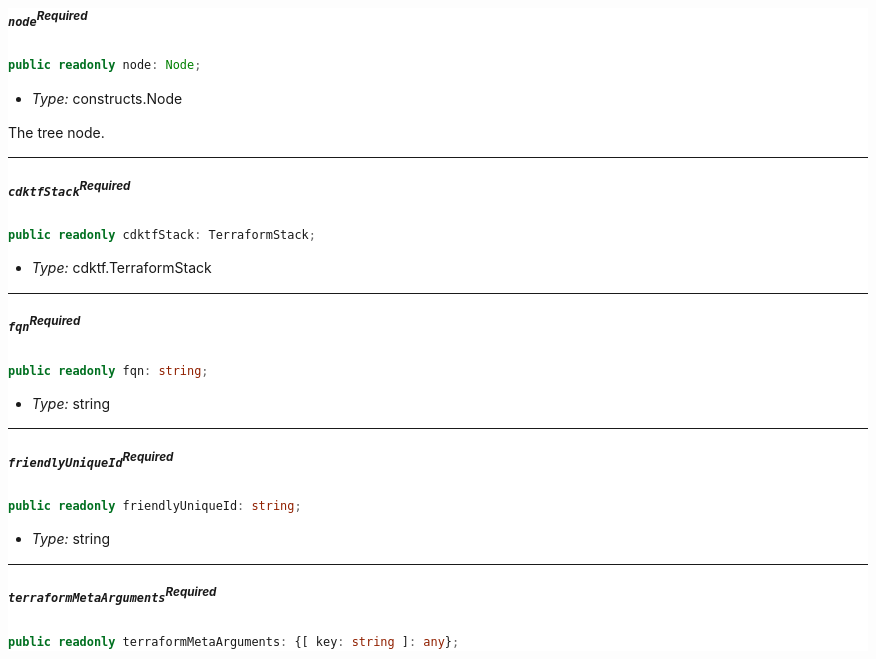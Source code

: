 
##### `node`<sup>Required</sup> <a name="node" id="@cdktf/provider-newrelic.alertMutingRule.AlertMutingRule.property.node"></a>

```typescript
public readonly node: Node;
```

- *Type:* constructs.Node

The tree node.

---

##### `cdktfStack`<sup>Required</sup> <a name="cdktfStack" id="@cdktf/provider-newrelic.alertMutingRule.AlertMutingRule.property.cdktfStack"></a>

```typescript
public readonly cdktfStack: TerraformStack;
```

- *Type:* cdktf.TerraformStack

---

##### `fqn`<sup>Required</sup> <a name="fqn" id="@cdktf/provider-newrelic.alertMutingRule.AlertMutingRule.property.fqn"></a>

```typescript
public readonly fqn: string;
```

- *Type:* string

---

##### `friendlyUniqueId`<sup>Required</sup> <a name="friendlyUniqueId" id="@cdktf/provider-newrelic.alertMutingRule.AlertMutingRule.property.friendlyUniqueId"></a>

```typescript
public readonly friendlyUniqueId: string;
```

- *Type:* string

---

##### `terraformMetaArguments`<sup>Required</sup> <a name="terraformMetaArguments" id="@cdktf/provider-newrelic.alertMutingRule.AlertMutingRule.property.terraformMetaArguments"></a>

```typescript
public readonly terraformMetaArguments: {[ key: string ]: any};
```

